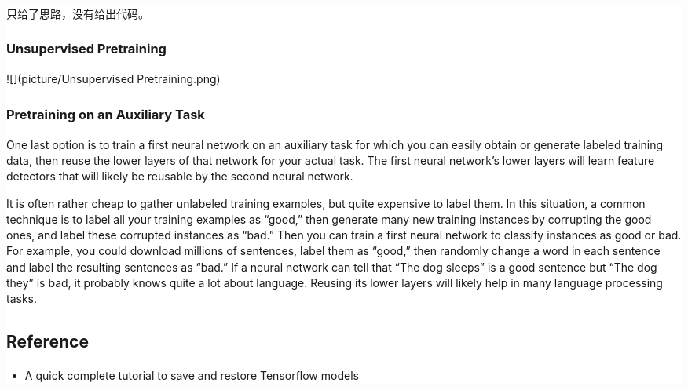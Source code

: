 只给了思路，没有给出代码。

### Unsupervised Pretraining

![](picture/Unsupervised Pretraining.png)

### Pretraining on an Auxiliary Task

One last option is to train a first neural network on an auxiliary task for which you can easily obtain or generate labeled training data, then reuse the lower layers of that network for your actual task. The first neural network’s lower layers will learn feature detectors that will likely be reusable by the second neural network.

It is often rather cheap to gather unlabeled training examples, but quite expensive to label them. In this situation, a common technique is to label all your training examples as “good,” then generate many new training instances by corrupting the good ones, and label these corrupted instances as “bad.” Then you can train a first neural network to classify instances as good or bad. For example, you could download millions of sentences, label them as “good,” then randomly change a word in each sentence and label the resulting sentences as “bad.” If a neural network can tell that “The dog sleeps” is a good sentence but “The dog they” is bad, it probably knows quite a lot about language. Reusing its lower layers will likely help in many language processing tasks.

## Reference

- [A quick complete tutorial to save and restore Tensorflow models](https://link.jianshu.com/?t=http://cv-tricks.com/tensorflow-tutorial/save-restore-tensorflow-models-quick-complete-tutorial/)